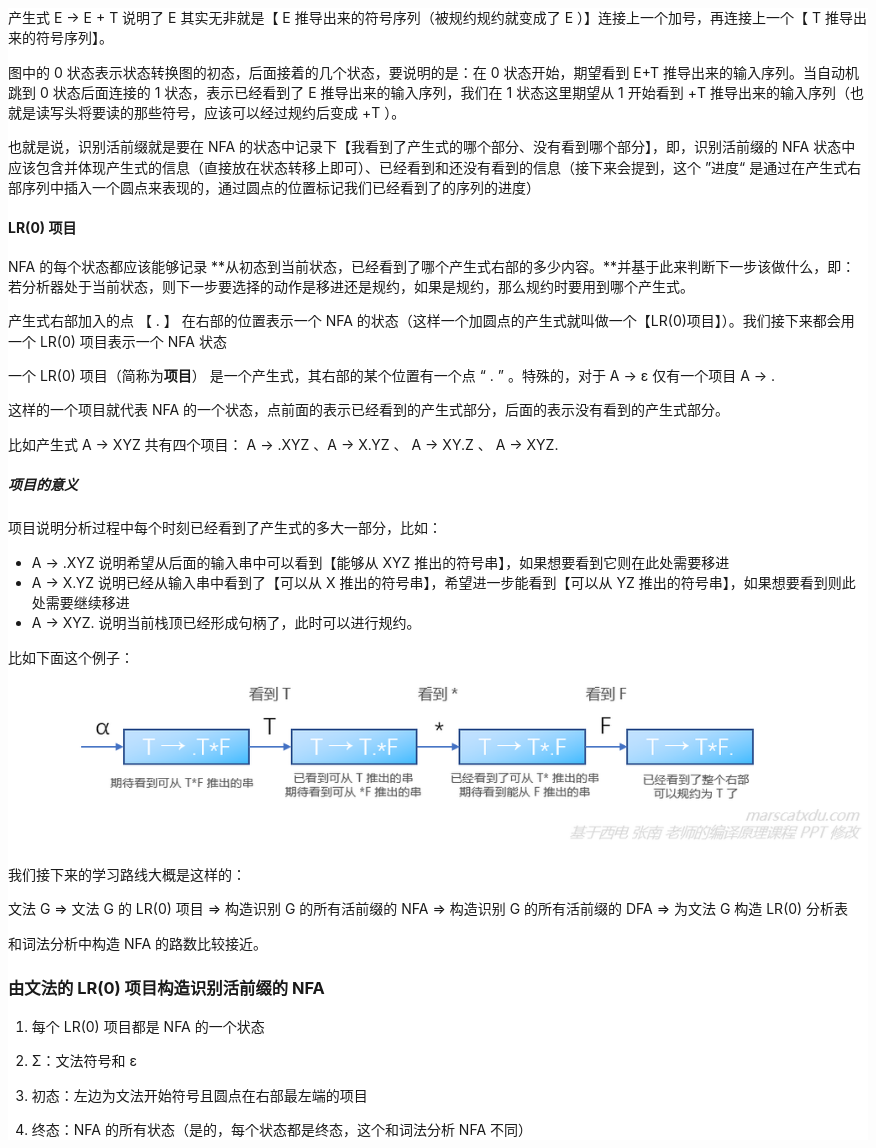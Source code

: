 产生式 E → E + T 说明了 E 其实无非就是【 E 推导出来的符号序列（被规约规约就变成了 E ）】连接上一个加号，再连接上一个【 T 推导出来的符号序列】。

图中的 0 状态表示状态转换图的初态，后面接着的几个状态，要说明的是：在 0 状态开始，期望看到 E+T 推导出来的输入序列。当自动机跳到 0 状态后面连接的 1 状态，表示已经看到了 E 推导出来的输入序列，我们在 1 状态这里期望从 1 开始看到 +T 推导出来的输入序列（也就是读写头将要读的那些符号，应该可以经过规约后变成 +T ）。

也就是说，识别活前缀就是要在 NFA 的状态中记录下【我看到了产生式的哪个部分、没有看到哪个部分】，即，识别活前缀的 NFA 状态中应该包含并体现产生式的信息（直接放在状态转移上即可）、已经看到和还没有看到的信息（接下来会提到，这个 ”进度“ 是通过在产生式右部序列中插入一个圆点来表现的，通过圆点的位置标记我们已经看到了的序列的进度）

#### LR(0) 项目

NFA 的每个状态都应该能够记录 **从初态到当前状态，已经看到了哪个产生式右部的多少内容。**并基于此来判断下一步该做什么，即：若分析器处于当前状态，则下一步要选择的动作是移进还是规约，如果是规约，那么规约时要用到哪个产生式。

产生式右部加入的点 【 . 】 在右部的位置表示一个 NFA 的状态（这样一个加圆点的产生式就叫做一个【LR(0)项目】）。我们接下来都会用一个 LR(0) 项目表示一个 NFA 状态

一个 LR(0) 项目（简称为**项目**） 是一个产生式，其右部的某个位置有一个点 “ . ” 。特殊的，对于 A → ε 仅有一个项目 A → .

这样的一个项目就代表 NFA 的一个状态，点前面的表示已经看到的产生式部分，后面的表示没有看到的产生式部分。

比如产生式 A → XYZ 共有四个项目： A → .XYZ 、A → X.YZ 、  A → XY.Z 、  A → XYZ.

##### 项目的意义

项目说明分析过程中每个时刻已经看到了产生式的多大一部分，比如：

- A → .XYZ 说明希望从后面的输入串中可以看到【能够从 XYZ 推出的符号串】，如果想要看到它则在此处需要移进
- A → X.YZ 说明已经从输入串中看到了【可以从 X 推出的符号串】，希望进一步能看到【可以从 YZ 推出的符号串】，如果想要看到则此处需要继续移进
- A → XYZ. 说明当前栈顶已经形成句柄了，此时可以进行规约。

比如下面这个例子：

![](./img/2020-07-30_13-44-31.png)



我们接下来的学习路线大概是这样的：

文法 G => 文法 G 的 LR(0) 项目 => 构造识别 G 的所有活前缀的 NFA => 构造识别 G 的所有活前缀的 DFA => 为文法 G 构造 LR(0) 分析表

和词法分析中构造 NFA 的路数比较接近。



### 由文法的 LR(0) 项目构造识别活前缀的 NFA

1. 每个 LR(0) 项目都是 NFA 的一个状态

2. Σ：文法符号和 ε

3. 初态：左边为文法开始符号且圆点在右部最左端的项目

4. 终态：NFA 的所有状态（是的，每个状态都是终态，这个和词法分析 NFA 不同）

